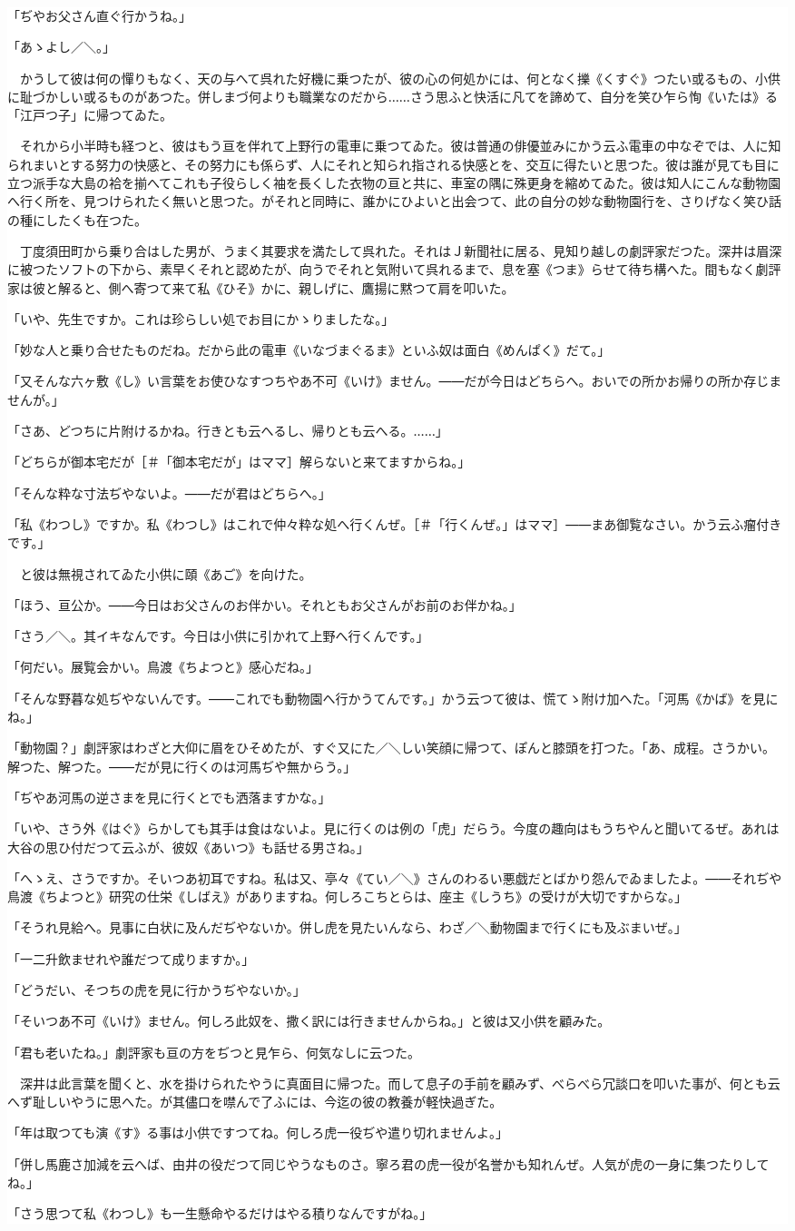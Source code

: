 「ぢやお父さん直ぐ行かうね。」

「あゝよし／＼。」

　かうして彼は何の憚りもなく、天の与へて呉れた好機に乗つたが、彼の心の何処かには、何となく擽《くすぐ》つたい或るもの、小供に耻づかしい或るものがあつた。併しまづ何よりも職業なのだから……さう思ふと快活に凡てを諦めて、自分を笑ひ乍ら恂《いたは》る「江戸つ子」に帰つてゐた。

　それから小半時も経つと、彼はもう亘を伴れて上野行の電車に乗つてゐた。彼は普通の俳優並みにかう云ふ電車の中なぞでは、人に知られまいとする努力の快感と、その努力にも係らず、人にそれと知られ指される快感とを、交互に得たいと思つた。彼は誰が見ても目に立つ派手な大島の袷を揃へてこれも子役らしく袖を長くした衣物の亘と共に、車室の隅に殊更身を縮めてゐた。彼は知人にこんな動物園へ行く所を、見つけられたく無いと思つた。がそれと同時に、誰かにひよいと出会つて、此の自分の妙な動物園行を、さりげなく笑ひ話の種にしたくも在つた。

　丁度須田町から乗り合はした男が、うまく其要求を満たして呉れた。それはＪ新聞社に居る、見知り越しの劇評家だつた。深井は眉深に被つたソフトの下から、素早くそれと認めたが、向うでそれと気附いて呉れるまで、息を塞《つま》らせて待ち構へた。間もなく劇評家は彼と解ると、側へ寄つて来て私《ひそ》かに、親しげに、鷹揚に黙つて肩を叩いた。

「いや、先生ですか。これは珍らしい処でお目にかゝりましたな。」

「妙な人と乗り合せたものだね。だから此の電車《いなづまぐるま》といふ奴は面白《めんぱく》だて。」

「又そんな六ヶ敷《し》い言葉をお使ひなすつちやあ不可《いけ》ません。――だが今日はどちらへ。おいでの所かお帰りの所か存じませんが。」

「さあ、どつちに片附けるかね。行きとも云へるし、帰りとも云へる。……」

「どちらが御本宅だが［＃「御本宅だが」はママ］解らないと来てますからね。」

「そんな粋な寸法ぢやないよ。――だが君はどちらへ。」

「私《わつし》ですか。私《わつし》はこれで仲々粋な処へ行くんぜ。［＃「行くんぜ。」はママ］――まあ御覧なさい。かう云ふ瘤付きです。」

　と彼は無視されてゐた小供に頤《あご》を向けた。

「ほう、亘公か。――今日はお父さんのお伴かい。それともお父さんがお前のお伴かね。」

「さう／＼。其イキなんです。今日は小供に引かれて上野へ行くんです。」

「何だい。展覧会かい。鳥渡《ちよつと》感心だね。」

「そんな野暮な処ぢやないんです。――これでも動物園へ行かうてんです。」かう云つて彼は、慌てゝ附け加へた。「河馬《かば》を見にね。」

「動物園？」劇評家はわざと大仰に眉をひそめたが、すぐ又にた／＼しい笑顔に帰つて、ぽんと膝頭を打つた。「あ、成程。さうかい。解つた、解つた。――だが見に行くのは河馬ぢや無からう。」

「ぢやあ河馬の逆さまを見に行くとでも洒落ますかな。」

「いや、さう外《はぐ》らかしても其手は食はないよ。見に行くのは例の「虎」だらう。今度の趣向はもうちやんと聞いてるぜ。あれは大谷の思ひ付だつて云ふが、彼奴《あいつ》も話せる男さね。」

「へゝえ、さうですか。そいつあ初耳ですね。私は又、亭々《てい／＼》さんのわるい悪戯だとばかり怨んでゐましたよ。――それぢや鳥渡《ちよつと》研究の仕栄《しばえ》がありますね。何しろこちとらは、座主《しうち》の受けが大切ですからな。」

「そうれ見給へ。見事に白状に及んだぢやないか。併し虎を見たいんなら、わざ／＼動物園まで行くにも及ぶまいぜ。」

「一二升飲ませれや誰だつて成りますか。」

「どうだい、そつちの虎を見に行かうぢやないか。」

「そいつあ不可《いけ》ません。何しろ此奴を、撒く訳には行きませんからね。」と彼は又小供を顧みた。

「君も老いたね。」劇評家も亘の方をぢつと見乍ら、何気なしに云つた。

　深井は此言葉を聞くと、水を掛けられたやうに真面目に帰つた。而して息子の手前を顧みず、べらべら冗談口を叩いた事が、何とも云へず耻しいやうに思へた。が其儘口を噤んで了ふには、今迄の彼の教養が軽快過ぎた。

「年は取つても演《す》る事は小供ですつてね。何しろ虎一役ぢや遣り切れませんよ。」

「併し馬鹿さ加減を云へば、由井の役だつて同じやうなものさ。寧ろ君の虎一役が名誉かも知れんぜ。人気が虎の一身に集つたりしてね。」

「さう思つて私《わつし》も一生懸命やるだけはやる積りなんですがね。」
